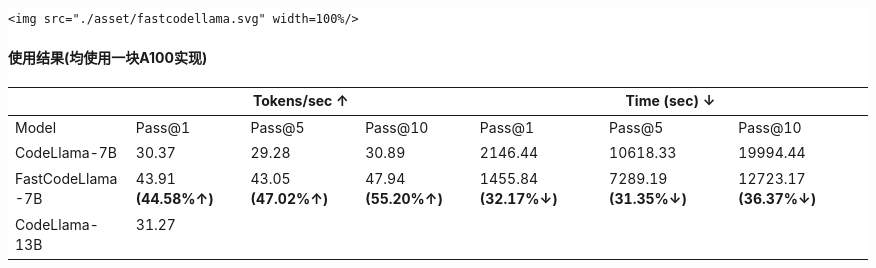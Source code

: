     <img src="./asset/fastcodellama.svg" width=100%/>
</div>

#### 使用结果(均使用一块A100实现)

<table class="tg">
<thead>
  <tr>
    <th class="tg-c3ow"></th>
    <th class="tg-c3ow" colspan="3">Tokens/sec ↑</th>
    <th class="tg-c3ow" colspan="3">Time (sec) ↓</th>
  </tr>
</thead>
<tbody>
  <tr>
    <td class="tg-c3ow">Model</td>
    <td class="tg-c3ow">Pass@1</td>
    <td class="tg-c3ow">Pass@5</td>
    <td class="tg-c3ow">Pass@10</td>
    <td class="tg-c3ow">Pass@1</td>
    <td class="tg-c3ow">Pass@5</td>
    <td class="tg-c3ow">Pass@10</td>
  </tr>
  <tr>
    <td class="tg-c3ow">CodeLlama-7B</td>
    <td class="tg-c3ow">30.37</td>
    <td class="tg-c3ow">29.28</td>
    <td class="tg-c3ow">30.89</td>
    <td class="tg-c3ow">2146.44</td>
    <td class="tg-c3ow">10618.33</td>
    <td class="tg-c3ow">19994.44</td>
  </tr>
  <tr>
    <td class="tg-c3ow">FastCodeLlama-7B</td>
    <td class="tg-c3ow">43.91 <b>(44.58%↑)</b></td>
    <td class="tg-c3ow">43.05  <b>(47.02%↑)</b></td>
    <td class="tg-c3ow">47.94  <b>(55.20%↑)</b></td>
    <td class="tg-c3ow">1455.84  <b>(32.17%↓)</b></td>
    <td class="tg-c3ow">7289.19  <b>(31.35%↓)</b></td>
    <td class="tg-c3ow">12723.17  <b>(36.37%↓)</b></td>
  </tr>
  <tr>
    <td class="tg-c3ow">CodeLlama-13B</td>
    <td class="tg-c3ow"> 31.27 </td>